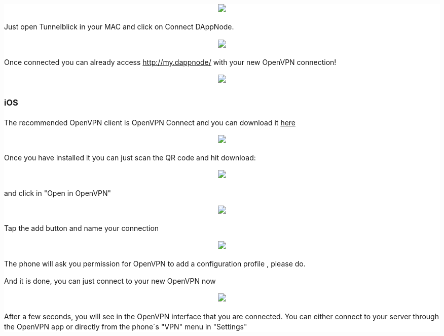 <p align="center">
    <img src="https://github.com/dappnode/DAppNode/raw/master/doc/openvpn/mac5.png"/>
</p>

Just open Tunnelblick in your MAC and click on Connect DAppNode.

<p align="center">
    <img src="https://github.com/dappnode/DAppNode/raw/master/doc/openvpn/mac6.png"/>
</p>

Once connected you can already access http://my.dappnode/ with your new OpenVPN connection!

<p align="center">
    <img src="https://github.com/dappnode/DAppNode/raw/master/doc/openvpn/mac8.png"/>
</p>

### iOS

The recommended OpenVPN client is OpenVPN Connect and you can download it [here](https://itunes.apple.com/us/app/openvpn-connect/id590379981?mt=8)

<p align="center">
    <img width="300" src="https://github.com/dappnode/DAppNode/raw/master/doc/openvpn/ios1.png"/>
</p>

Once you have installed it you can just scan the QR code and hit download:

<p align="center">
    <img width="300" src="https://github.com/dappnode/DAppNode/raw/master/doc/openvpn/ios4.png"/>
</p>

and click in "Open in OpenVPN"

<p align="center">
    <img width="300" src="https://github.com/dappnode/DAppNode/raw/master/doc/openvpn/ios5.png"/>
</p>

Tap the add button and name your connection

<p align="center">
    <img width="300" src="https://github.com/dappnode/DAppNode/raw/master/doc/openvpn/ios7.png"/>
</p>

The phone will ask you permission for OpenVPN to add a configuration profile , please do.

And it is done, you can just connect to your new OpenVPN now

<p align="center">
    <img width="300" src="https://github.com/dappnode/DAppNode/raw/master/doc/openvpn/ios9.png"/>
</p> 
  
After a few seconds, you will see in the OpenVPN interface that you are connected. You can either connect to your server through the OpenVPN app or directly from the phone´s "VPN" menu in "Settings"
